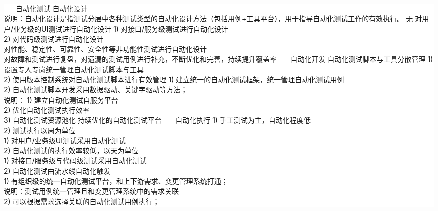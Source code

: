   <td class=xl87 width=144 tests='border-top:none;border-left:none;width:86px'>&nbsp;</td>
  <td class=xl67 width=291 tests='border-top:none;border-left:none;width:175px'>&nbsp;</td>
  <td class=xl76 tests='border-top:none;border-left:none'>&nbsp;</td>
 </tr>
 <tr height=176 tests='height:105.9px'>
  <td rowspan=4 height=675 class=xl93 width=120 tests='height:405.1px;
  border-top:none;width:72px'>自动化测试</td>
  <td class=xl67 width=235 tests='border-top:none;border-left:none;width:141px'>自动化设计<br>
    <font class="font14">说明：自动化设计是指测试分层中各种测试类型的自动化设计方法（包括用例+工具平台），用于指导自动化测试工作的有效执行。</font></td>
  <td class=xl70 width=266 tests='border-top:none;border-left:none;width:160px'>无</td>
  <td class=xl67 width=346 tests='border-top:none;border-left:none;width:208px'>对用户/业务级的UI测试进行自动化设计</td>
  <td class=xl67 width=531 tests='border-top:none;border-left:none;width:319px'>1)
  对接口/服务级测试进行自动化设计<br>
    2) 对代码级测试进行自动化设计<br>
    </td>
  <td class=xl67 width=460 tests='border-top:none;border-left:none;width:276px'>对性能、稳定性、可靠性、安全性等非功能性测试进行自动化设计<br>
    </td>
  <td class=xl70 width=339 tests='border-top:none;border-left:none;width:203px'>对故障和测试进行复盘，对遗漏的测试用例进行补充，不断优化和完善，持续提升覆盖率</td>
  <td class=xl87 width=144 tests='border-top:none;border-left:none;width:86px'>&nbsp;</td>
  <td class=xl67 width=291 tests='border-top:none;border-left:none;width:175px'>&nbsp;</td>
  <td class=xl76 tests='border-top:none;border-left:none'>&nbsp;</td>
 </tr>
 <tr height=159 tests='height:95.15px'>
  <td height=159 class=xl67 width=235 tests='height:95.15px;border-top:none;
  border-left:none;width:141px'>自动化开发</td>
  <td class=xl70 width=266 tests='border-top:none;border-left:none;width:160px'>自动化测试脚本与工具分散管理</td>
  <td class=xl67 width=346 tests='border-top:none;border-left:none;width:208px'>1)
  设置专人专岗统一管理自动化测试脚本与工具<br>
    2) 使用版本控制系统对自动化测试脚本进行有效管理</td>
  <td class=xl67 width=531 tests='border-top:none;border-left:none;width:319px'>1)
  建立统一的自动化测试框架，统一管理自动化测试用例<br>
    2) <font class="font19">自动化测试脚本开发采用数据驱动、关键字驱动等方法；<br>
    说明：</font></td>
  <td class=xl67 width=460 tests='border-top:none;border-left:none;width:276px'>1)
  建立自动化测试自服务平台<br>
    2) 优化自动化测试执行效率<br>
    3) 自动化测试资源池化</td>
  <td class=xl70 width=339 tests='border-top:none;border-left:none;width:203px'>持续优化的自动化测试平台</td>
  <td class=xl87 width=144 tests='border-top:none;border-left:none;width:86px'>&nbsp;</td>
  <td class=xl67 width=291 tests='border-top:none;border-left:none;width:175px'>&nbsp;</td>
  <td class=xl76 tests='border-top:none;border-left:none'>&nbsp;</td>
 </tr>
 <tr height=184 tests='height:110.6px'>
  <td height=184 class=xl67 width=235 tests='height:110.6px;border-top:none;
  border-left:none;width:141px'>自动化执行</td>
  <td class=xl70 width=266 tests='border-top:none;border-left:none;width:160px'>1)
  手工测试为主，自动化程度低<br>
    2) 测试执行以周为单位<br>
    </td>
  <td class=xl67 width=346 tests='border-top:none;border-left:none;width:208px'>1)
  对用户/业务级UI测试采用自动化测试<br>
    2) 自动化测试的执行效率较低，以天为单位<br>
    </td>
  <td class=xl67 width=531 tests='border-top:none;border-left:none;width:319px'>1)
  对接口/服务级与代码级测试采用自动化测试<br>
    2) 自动化测试由流水线自动化触发<br>
    </td>
  <td class=xl67 width=460 tests='border-top:none;border-left:none;width:276px'>1)
  有组织级的统一自动化测试平台，和上下游需求、变更管理系统打通；<br>
    <font class="font18">说明：测试用例统一管理且和变更管理系统中的需求关联</font><font class="font0"><br>
    2) 可以根据需求选择关联的自动化测试用例执行；<br>